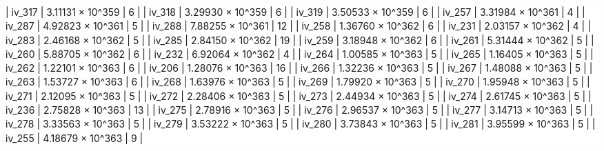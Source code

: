 | iv_317 | 3.11131 × 10^359 | 6 |
| iv_318 | 3.29930 × 10^359 | 6 |
| iv_319 | 3.50533 × 10^359 | 6 |
| iv_257 | 3.31984 × 10^361 | 4 |
| iv_287 | 4.92823 × 10^361 | 5 |
| iv_288 | 7.88255 × 10^361 | 12 |
| iv_258 | 1.36760 × 10^362 | 6 |
| iv_231 | 2.03157 × 10^362 | 4 |
| iv_283 | 2.46168 × 10^362 | 5 |
| iv_285 | 2.84150 × 10^362 | 19 |
| iv_259 | 3.18948 × 10^362 | 6 |
| iv_261 | 5.31444 × 10^362 | 5 |
| iv_260 | 5.88705 × 10^362 | 6 |
| iv_232 | 6.92064 × 10^362 | 4 |
| iv_264 | 1.00585 × 10^363 | 5 |
| iv_265 | 1.16405 × 10^363 | 5 |
| iv_262 | 1.22101 × 10^363 | 6 |
| iv_206 | 1.28076 × 10^363 | 16 |
| iv_266 | 1.32236 × 10^363 | 5 |
| iv_267 | 1.48088 × 10^363 | 5 |
| iv_263 | 1.53727 × 10^363 | 6 |
| iv_268 | 1.63976 × 10^363 | 5 |
| iv_269 | 1.79920 × 10^363 | 5 |
| iv_270 | 1.95948 × 10^363 | 5 |
| iv_271 | 2.12095 × 10^363 | 5 |
| iv_272 | 2.28406 × 10^363 | 5 |
| iv_273 | 2.44934 × 10^363 | 5 |
| iv_274 | 2.61745 × 10^363 | 5 |
| iv_236 | 2.75828 × 10^363 | 13 |
| iv_275 | 2.78916 × 10^363 | 5 |
| iv_276 | 2.96537 × 10^363 | 5 |
| iv_277 | 3.14713 × 10^363 | 5 |
| iv_278 | 3.33563 × 10^363 | 5 |
| iv_279 | 3.53222 × 10^363 | 5 |
| iv_280 | 3.73843 × 10^363 | 5 |
| iv_281 | 3.95599 × 10^363 | 5 |
| iv_255 | 4.18679 × 10^363 | 9 |
